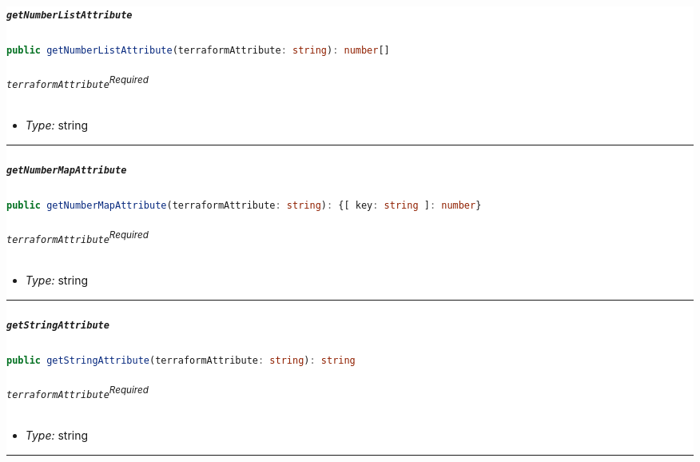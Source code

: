 ##### `getNumberListAttribute` <a name="getNumberListAttribute" id="rhizo-co-terraform-provider-oci.capacityManagementOccCustomerGroup.CapacityManagementOccCustomerGroupCustomersListStructOutputReference.getNumberListAttribute"></a>

```typescript
public getNumberListAttribute(terraformAttribute: string): number[]
```

###### `terraformAttribute`<sup>Required</sup> <a name="terraformAttribute" id="rhizo-co-terraform-provider-oci.capacityManagementOccCustomerGroup.CapacityManagementOccCustomerGroupCustomersListStructOutputReference.getNumberListAttribute.parameter.terraformAttribute"></a>

- *Type:* string

---

##### `getNumberMapAttribute` <a name="getNumberMapAttribute" id="rhizo-co-terraform-provider-oci.capacityManagementOccCustomerGroup.CapacityManagementOccCustomerGroupCustomersListStructOutputReference.getNumberMapAttribute"></a>

```typescript
public getNumberMapAttribute(terraformAttribute: string): {[ key: string ]: number}
```

###### `terraformAttribute`<sup>Required</sup> <a name="terraformAttribute" id="rhizo-co-terraform-provider-oci.capacityManagementOccCustomerGroup.CapacityManagementOccCustomerGroupCustomersListStructOutputReference.getNumberMapAttribute.parameter.terraformAttribute"></a>

- *Type:* string

---

##### `getStringAttribute` <a name="getStringAttribute" id="rhizo-co-terraform-provider-oci.capacityManagementOccCustomerGroup.CapacityManagementOccCustomerGroupCustomersListStructOutputReference.getStringAttribute"></a>

```typescript
public getStringAttribute(terraformAttribute: string): string
```

###### `terraformAttribute`<sup>Required</sup> <a name="terraformAttribute" id="rhizo-co-terraform-provider-oci.capacityManagementOccCustomerGroup.CapacityManagementOccCustomerGroupCustomersListStructOutputReference.getStringAttribute.parameter.terraformAttribute"></a>

- *Type:* string

---
